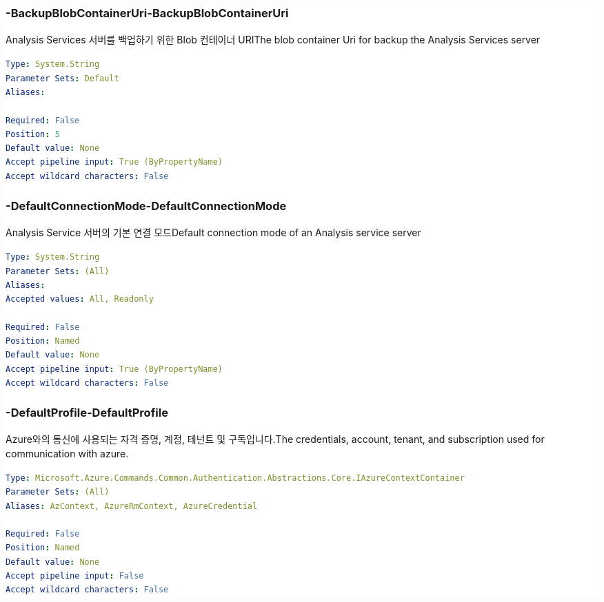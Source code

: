 ### <span data-ttu-id="b6b68-117">-BackupBlobContainerUri</span><span class="sxs-lookup"><span data-stu-id="b6b68-117">-BackupBlobContainerUri</span></span>
<span data-ttu-id="b6b68-118">Analysis Services 서버를 백업하기 위한 Blob 컨테이너 URI</span><span class="sxs-lookup"><span data-stu-id="b6b68-118">The blob container Uri for backup the Analysis Services server</span></span>

```yaml
Type: System.String
Parameter Sets: Default
Aliases:

Required: False
Position: 5
Default value: None
Accept pipeline input: True (ByPropertyName)
Accept wildcard characters: False
```

### <span data-ttu-id="b6b68-119">-DefaultConnectionMode</span><span class="sxs-lookup"><span data-stu-id="b6b68-119">-DefaultConnectionMode</span></span>
<span data-ttu-id="b6b68-120">Analysis Service 서버의 기본 연결 모드</span><span class="sxs-lookup"><span data-stu-id="b6b68-120">Default connection mode of an Analysis service server</span></span>

```yaml
Type: System.String
Parameter Sets: (All)
Aliases:
Accepted values: All, Readonly

Required: False
Position: Named
Default value: None
Accept pipeline input: True (ByPropertyName)
Accept wildcard characters: False
```

### <span data-ttu-id="b6b68-121">-DefaultProfile</span><span class="sxs-lookup"><span data-stu-id="b6b68-121">-DefaultProfile</span></span>
<span data-ttu-id="b6b68-122">Azure와의 통신에 사용되는 자격 증명, 계정, 테넌트 및 구독입니다.</span><span class="sxs-lookup"><span data-stu-id="b6b68-122">The credentials, account, tenant, and subscription used for communication with azure.</span></span>

```yaml
Type: Microsoft.Azure.Commands.Common.Authentication.Abstractions.Core.IAzureContextContainer
Parameter Sets: (All)
Aliases: AzContext, AzureRmContext, AzureCredential

Required: False
Position: Named
Default value: None
Accept pipeline input: False
Accept wildcard characters: False
```
